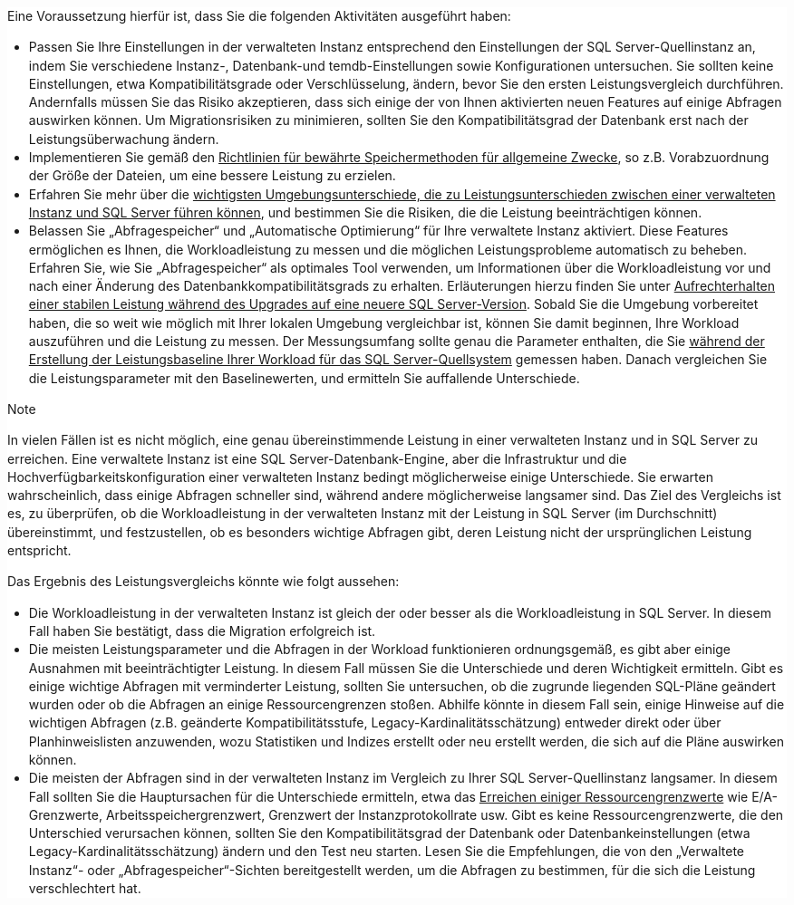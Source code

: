 Eine Voraussetzung hierfür ist, dass Sie die folgenden Aktivitäten ausgeführt haben:
- Passen Sie Ihre Einstellungen in der verwalteten Instanz entsprechend den Einstellungen der SQL Server-Quellinstanz an, indem Sie verschiedene Instanz-, Datenbank-und temdb-Einstellungen sowie Konfigurationen untersuchen. Sie sollten keine Einstellungen, etwa Kompatibilitätsgrade oder Verschlüsselung, ändern, bevor Sie den ersten Leistungsvergleich durchführen. Andernfalls müssen Sie das Risiko akzeptieren, dass sich einige der von Ihnen aktivierten neuen Features auf einige Abfragen auswirken können. Um Migrationsrisiken zu minimieren, sollten Sie den Kompatibilitätsgrad der Datenbank erst nach der Leistungsüberwachung ändern.
- Implementieren Sie gemäß den [Richtlinien für bewährte Speichermethoden für allgemeine Zwecke](https://techcommunity.microsoft.com/t5/DataCAT/Storage-performance-best-practices-and-considerations-for-Azure/ba-p/305525), so z.B. Vorabzuordnung der Größe der Dateien, um eine bessere Leistung zu erzielen.
- Erfahren Sie mehr über die [wichtigsten Umgebungsunterschiede, die zu Leistungsunterschieden zwischen einer verwalteten Instanz und SQL Server führen können]( https://azure.microsoft.com/blog/key-causes-of-performance-differences-between-sql-managed-instance-and-sql-server/), und bestimmen Sie die Risiken, die die Leistung beeinträchtigen können.
- Belassen Sie „Abfragespeicher“ und „Automatische Optimierung“ für Ihre verwaltete Instanz aktiviert. Diese Features ermöglichen es Ihnen, die Workloadleistung zu messen und die möglichen Leistungsprobleme automatisch zu beheben. Erfahren Sie, wie Sie „Abfragespeicher“ als optimales Tool verwenden, um Informationen über die Workloadleistung vor und nach einer Änderung des Datenbankkompatibilitätsgrads zu erhalten. Erläuterungen hierzu finden Sie unter [Aufrechterhalten einer stabilen Leistung während des Upgrades auf eine neuere SQL Server-Version](https://docs.microsoft.com/sql/relational-databases/performance/query-store-usage-scenarios#CEUpgrade).
Sobald Sie die Umgebung vorbereitet haben, die so weit wie möglich mit Ihrer lokalen Umgebung vergleichbar ist, können Sie damit beginnen, Ihre Workload auszuführen und die Leistung zu messen. Der Messungsumfang sollte genau die Parameter enthalten, die Sie [während der Erstellung der Leistungsbaseline Ihrer Workload für das SQL Server-Quellsystem](#create-performance-baseline) gemessen haben.
Danach vergleichen Sie die Leistungsparameter mit den Baselinewerten, und ermitteln Sie auffallende Unterschiede.

> [!NOTE]
> In vielen Fällen ist es nicht möglich, eine genau übereinstimmende Leistung in einer verwalteten Instanz und in SQL Server zu erreichen. Eine verwaltete Instanz ist eine SQL Server-Datenbank-Engine, aber die Infrastruktur und die Hochverfügbarkeitskonfiguration einer verwalteten Instanz bedingt möglicherweise einige Unterschiede. Sie erwarten wahrscheinlich, dass einige Abfragen schneller sind, während andere möglicherweise langsamer sind. Das Ziel des Vergleichs ist es, zu überprüfen, ob die Workloadleistung in der verwalteten Instanz mit der Leistung in SQL Server (im Durchschnitt) übereinstimmt, und festzustellen, ob es besonders wichtige Abfragen gibt, deren Leistung nicht der ursprünglichen Leistung entspricht.

Das Ergebnis des Leistungsvergleichs könnte wie folgt aussehen:
- Die Workloadleistung in der verwalteten Instanz ist gleich der oder besser als die Workloadleistung in SQL Server. In diesem Fall haben Sie bestätigt, dass die Migration erfolgreich ist.
- Die meisten Leistungsparameter und die Abfragen in der Workload funktionieren ordnungsgemäß, es gibt aber einige Ausnahmen mit beeinträchtigter Leistung. In diesem Fall müssen Sie die Unterschiede und deren Wichtigkeit ermitteln. Gibt es einige wichtige Abfragen mit verminderter Leistung, sollten Sie untersuchen, ob die zugrunde liegenden SQL-Pläne geändert wurden oder ob die Abfragen an einige Ressourcengrenzen stoßen. Abhilfe könnte in diesem Fall sein, einige Hinweise auf die wichtigen Abfragen (z.B. geänderte Kompatibilitätsstufe, Legacy-Kardinalitätsschätzung) entweder direkt oder über Planhinweislisten anzuwenden, wozu Statistiken und Indizes erstellt oder neu erstellt werden, die sich auf die Pläne auswirken können. 
- Die meisten der Abfragen sind in der verwalteten Instanz im Vergleich zu Ihrer SQL Server-Quellinstanz langsamer. In diesem Fall sollten Sie die Hauptursachen für die Unterschiede ermitteln, etwa das [Erreichen einiger Ressourcengrenzwerte]( sql-database-managed-instance-resource-limits.md#instance-level-resource-limits) wie E/A-Grenzwerte, Arbeitsspeichergrenzwert, Grenzwert der Instanzprotokollrate usw. Gibt es keine Ressourcengrenzwerte, die den Unterschied verursachen können, sollten Sie den Kompatibilitätsgrad der Datenbank oder Datenbankeinstellungen (etwa Legacy-Kardinalitätsschätzung) ändern und den Test neu starten. Lesen Sie die Empfehlungen, die von den „Verwaltete Instanz“- oder „Abfragespeicher“-Sichten bereitgestellt werden, um die Abfragen zu bestimmen, für die sich die Leistung verschlechtert hat.
